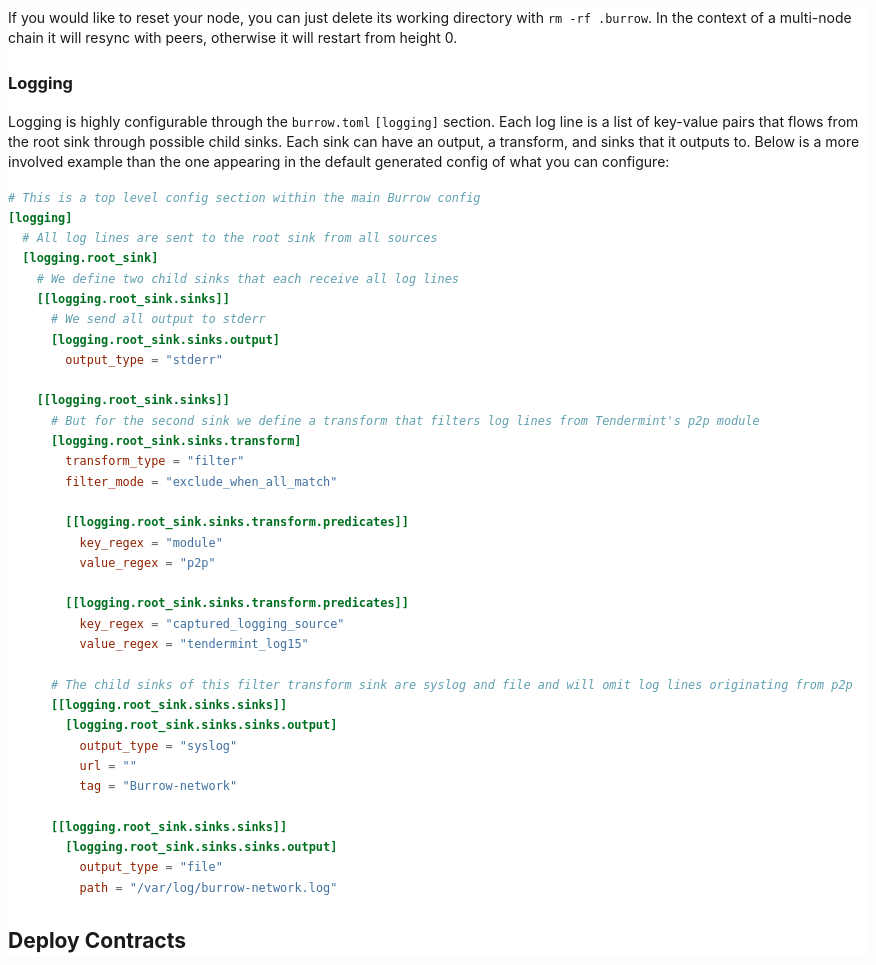 If you would like to reset your node, you can just delete its working directory with `rm -rf .burrow`. In the context of a
multi-node chain it will resync with peers, otherwise it will restart from height 0.

### Logging

Logging is highly configurable through the `burrow.toml` `[logging]` section. Each log line is a list of key-value pairs that flows from the root sink through possible child sinks. Each sink can have an output, a transform, and sinks that it outputs to. Below is a more involved example than the one appearing in the default generated config of what you can configure:

```toml
# This is a top level config section within the main Burrow config
[logging]
  # All log lines are sent to the root sink from all sources
  [logging.root_sink]
    # We define two child sinks that each receive all log lines
    [[logging.root_sink.sinks]]
      # We send all output to stderr
      [logging.root_sink.sinks.output]
        output_type = "stderr"

    [[logging.root_sink.sinks]]
      # But for the second sink we define a transform that filters log lines from Tendermint's p2p module
      [logging.root_sink.sinks.transform]
        transform_type = "filter"
        filter_mode = "exclude_when_all_match"

        [[logging.root_sink.sinks.transform.predicates]]
          key_regex = "module"
          value_regex = "p2p"

        [[logging.root_sink.sinks.transform.predicates]]
          key_regex = "captured_logging_source"
          value_regex = "tendermint_log15"

      # The child sinks of this filter transform sink are syslog and file and will omit log lines originating from p2p
      [[logging.root_sink.sinks.sinks]]
        [logging.root_sink.sinks.sinks.output]
          output_type = "syslog"
          url = ""
          tag = "Burrow-network"

      [[logging.root_sink.sinks.sinks]]
        [logging.root_sink.sinks.sinks.output]
          output_type = "file"
          path = "/var/log/burrow-network.log"
```
## Deploy Contracts
